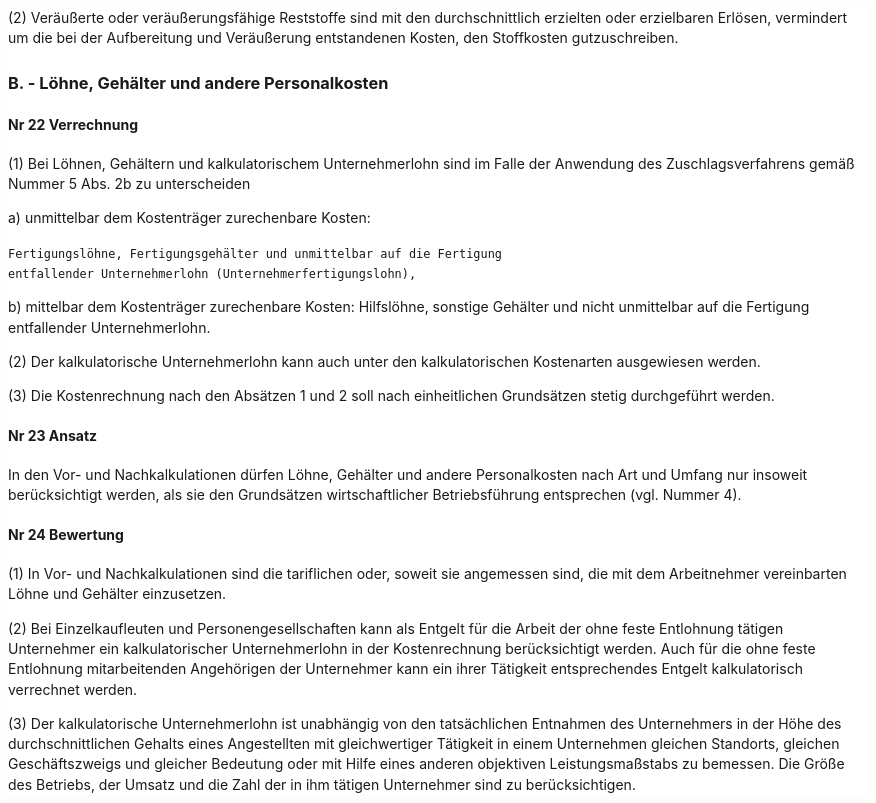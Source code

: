 (2) Veräußerte oder veräußerungsfähige Reststoffe sind mit den
durchschnittlich erzielten oder erzielbaren Erlösen, vermindert um die
bei der Aufbereitung und Veräußerung entstandenen Kosten, den
Stoffkosten gutzuschreiben.


### B. - Löhne, Gehälter und andere Personalkosten



#### Nr 22 Verrechnung

(1) Bei Löhnen, Gehältern und kalkulatorischem Unternehmerlohn sind im
Falle der Anwendung des Zuschlagsverfahrens gemäß Nummer 5 Abs. 2b zu
unterscheiden

a)  unmittelbar dem Kostenträger zurechenbare Kosten:

    Fertigungslöhne, Fertigungsgehälter und unmittelbar auf die Fertigung
    entfallender Unternehmerlohn (Unternehmerfertigungslohn),


b)  mittelbar dem Kostenträger zurechenbare Kosten: Hilfslöhne, sonstige
    Gehälter und nicht unmittelbar auf die Fertigung entfallender
    Unternehmerlohn.




(2) Der kalkulatorische Unternehmerlohn kann auch unter den
kalkulatorischen Kostenarten ausgewiesen werden.

(3) Die Kostenrechnung nach den Absätzen 1 und 2 soll nach
einheitlichen Grundsätzen stetig durchgeführt werden.


#### Nr 23 Ansatz

In den Vor- und Nachkalkulationen dürfen Löhne, Gehälter und andere
Personalkosten nach Art und Umfang nur insoweit berücksichtigt werden,
als sie den Grundsätzen wirtschaftlicher Betriebsführung entsprechen
(vgl. Nummer 4).


#### Nr 24 Bewertung

(1) In Vor- und Nachkalkulationen sind die tariflichen oder, soweit
sie angemessen sind, die mit dem Arbeitnehmer vereinbarten Löhne und
Gehälter einzusetzen.

(2) Bei Einzelkaufleuten und Personengesellschaften kann als Entgelt
für die Arbeit der ohne feste Entlohnung tätigen Unternehmer ein
kalkulatorischer Unternehmerlohn in der Kostenrechnung berücksichtigt
werden. Auch für die ohne feste Entlohnung mitarbeitenden Angehörigen
der Unternehmer kann ein ihrer Tätigkeit entsprechendes Entgelt
kalkulatorisch verrechnet werden.

(3) Der kalkulatorische Unternehmerlohn ist unabhängig von den
tatsächlichen Entnahmen des Unternehmers in der Höhe des
durchschnittlichen Gehalts eines Angestellten mit gleichwertiger
Tätigkeit in einem Unternehmen gleichen Standorts, gleichen
Geschäftszweigs und gleicher Bedeutung oder mit Hilfe eines anderen
objektiven Leistungsmaßstabs zu bemessen. Die Größe des Betriebs, der
Umsatz und die Zahl der in ihm tätigen Unternehmer sind zu
berücksichtigen.
